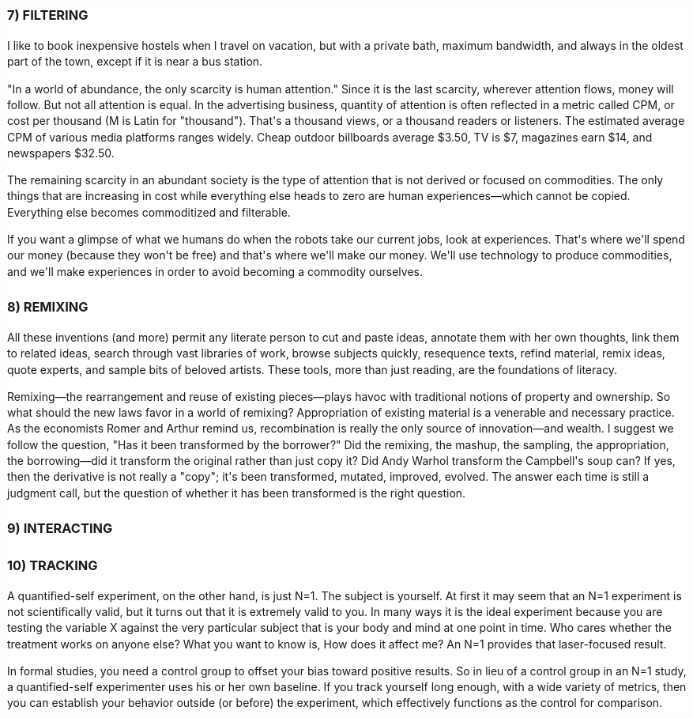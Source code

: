 ### 7) FILTERING

I like to book inexpensive hostels when I travel on vacation, but with a private bath, maximum bandwidth, and always in the oldest part of the town, except if it is near a bus station.

"In a world of abundance, the only scarcity is human attention." Since it is the last scarcity, wherever attention flows, money will follow. But not all attention is equal. In the advertising business, quantity of attention is often reflected in a metric called CPM, or cost per thousand (M is Latin for "thousand"). That's a thousand views, or a thousand readers or listeners. The estimated average CPM of various media platforms ranges widely. Cheap outdoor billboards average $3.50, TV is $7, magazines earn $14, and newspapers $32.50.

The remaining scarcity in an abundant society is the type of attention that is not derived or focused on commodities. The only things that are increasing in cost while everything else heads to zero are human experiences—which cannot be copied. Everything else becomes commoditized and filterable.

If you want a glimpse of what we humans do when the robots take our current jobs, look at experiences. That's where we'll spend our money (because they won't be free) and that's where we'll make our money. We'll use technology to produce commodities, and we'll make experiences in order to avoid becoming a commodity ourselves.

### 8) REMIXING

All these inventions (and more) permit any literate person to cut and paste ideas, annotate them with her own thoughts, link them to related ideas, search through vast libraries of work, browse subjects quickly, resequence texts, refind material, remix ideas, quote experts, and sample bits of beloved artists. These tools, more than just reading, are the foundations of literacy.

Remixing—the rearrangement and reuse of existing pieces—plays havoc with traditional notions of property and ownership. So what should the new laws favor in a world of remixing? Appropriation of existing material is a venerable and necessary practice. As the economists Romer and Arthur remind us, recombination is really the only source of innovation—and wealth. I suggest we follow the question, "Has it been transformed by the borrower?" Did the remixing, the mashup, the sampling, the appropriation, the borrowing—did it transform the original rather than just copy it? Did Andy Warhol transform the Campbell's soup can? If yes, then the derivative is not really a "copy"; it's been transformed, mutated, improved, evolved. The answer each time is still a judgment call, but the question of whether it has been transformed is the right question.

### 9) INTERACTING

### 10) TRACKING

A quantified-self experiment, on the other hand, is just N=1. The subject is yourself. At first it may seem that an N=1 experiment is not scientifically valid, but it turns out that it is extremely valid to you. In many ways it is the ideal experiment because you are testing the variable X against the very particular subject that is your body and mind at one point in time. Who cares whether the treatment works on anyone else? What you want to know is, How does it affect me? An N=1 provides that laser-focused result.

In formal studies, you need a control group to offset your bias toward positive results. So in lieu of a control group in an N=1 study, a quantified-self experimenter uses his or her own baseline. If you track yourself long enough, with a wide variety of metrics, then you can establish your behavior outside (or before) the experiment, which effectively functions as the control for comparison.
